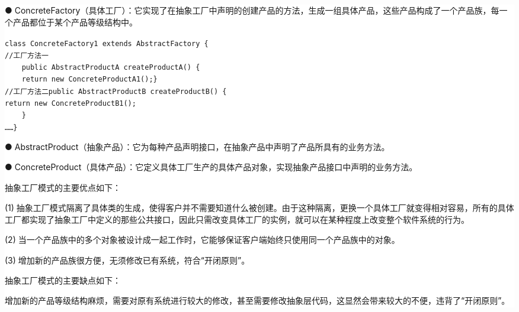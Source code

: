 
● ConcreteFactory（具体工厂）：它实现了在抽象工厂中声明的创建产品的方法，生成一组具体产品，这些产品构成了一个产品族，每一个产品都位于某个产品等级结构中。

	class ConcreteFactory1 extends AbstractFactory {
    //工厂方法一
		public AbstractProductA createProductA() {
    	return new ConcreteProductA1();} 
	//工厂方法二public AbstractProductB createProductB() {    
	return new ConcreteProductB1();
		} 
	……}

● AbstractProduct（抽象产品）：它为每种产品声明接口，在抽象产品中声明了产品所具有的业务方法。

	

● ConcreteProduct（具体产品）：它定义具体工厂生产的具体产品对象，实现抽象产品接口中声明的业务方法。


抽象工厂模式的主要优点如下：
       
(1) 抽象工厂模式隔离了具体类的生成，使得客户并不需要知道什么被创建。由于这种隔离，更换一个具体工厂就变得相对容易，所有的具体工厂都实现了抽象工厂中定义的那些公共接口，因此只需改变具体工厂的实例，就可以在某种程度上改变整个软件系统的行为。 
      
(2) 当一个产品族中的多个对象被设计成一起工作时，它能够保证客户端始终只使用同一个产品族中的对象。
  
(3) 增加新的产品族很方便，无须修改已有系统，符合“开闭原则”。    
    
      
抽象工厂模式的主要缺点如下： 
      
增加新的产品等级结构麻烦，需要对原有系统进行较大的修改，甚至需要修改抽象层代码，这显然会带来较大的不便，违背了“开闭原则”。
